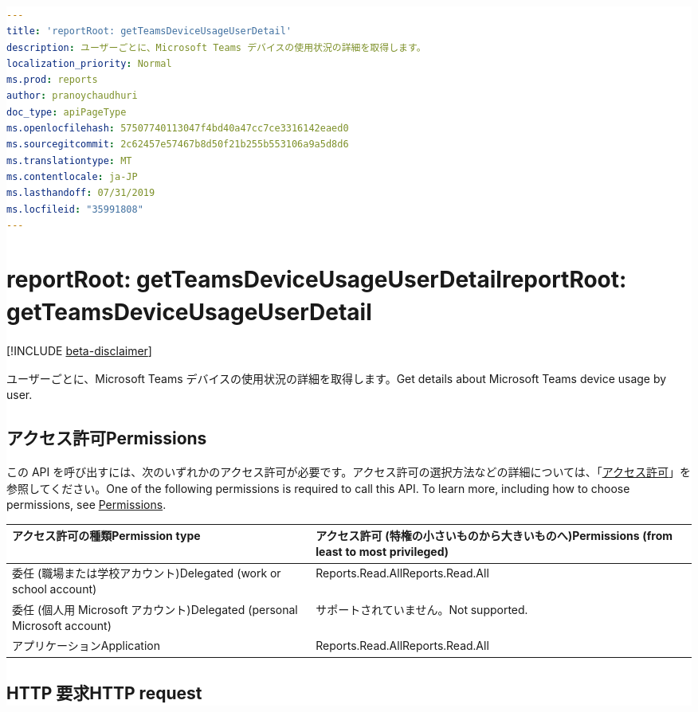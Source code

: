 ```yaml
---
title: 'reportRoot: getTeamsDeviceUsageUserDetail'
description: ユーザーごとに、Microsoft Teams デバイスの使用状況の詳細を取得します。
localization_priority: Normal
ms.prod: reports
author: pranoychaudhuri
doc_type: apiPageType
ms.openlocfilehash: 57507740113047f4bd40a47cc7ce3316142eaed0
ms.sourcegitcommit: 2c62457e57467b8d50f21b255b553106a9a5d8d6
ms.translationtype: MT
ms.contentlocale: ja-JP
ms.lasthandoff: 07/31/2019
ms.locfileid: "35991808"
---
```

# <a name="reportroot-getteamsdeviceusageuserdetail"></a><span data-ttu-id="b7d89-103">reportRoot: getTeamsDeviceUsageUserDetail</span><span class="sxs-lookup"><span data-stu-id="b7d89-103">reportRoot: getTeamsDeviceUsageUserDetail</span></span>

[!INCLUDE [beta-disclaimer](../../includes/beta-disclaimer.md)]

<span data-ttu-id="b7d89-104">ユーザーごとに、Microsoft Teams デバイスの使用状況の詳細を取得します。</span><span class="sxs-lookup"><span data-stu-id="b7d89-104">Get details about Microsoft Teams device usage by user.</span></span>

## <a name="permissions"></a><span data-ttu-id="b7d89-105">アクセス許可</span><span class="sxs-lookup"><span data-stu-id="b7d89-105">Permissions</span></span>

<span data-ttu-id="b7d89-p101">この API を呼び出すには、次のいずれかのアクセス許可が必要です。アクセス許可の選択方法などの詳細については、「[アクセス許可](/graph/permissions-reference)」を参照してください。</span><span class="sxs-lookup"><span data-stu-id="b7d89-p101">One of the following permissions is required to call this API. To learn more, including how to choose permissions, see [Permissions](/graph/permissions-reference).</span></span>

| <span data-ttu-id="b7d89-108">アクセス許可の種類</span><span class="sxs-lookup"><span data-stu-id="b7d89-108">Permission type</span></span>                        | <span data-ttu-id="b7d89-109">アクセス許可 (特権の小さいものから大きいものへ)</span><span class="sxs-lookup"><span data-stu-id="b7d89-109">Permissions (from least to most privileged)</span></span> |
| :------------------------------------- | :--------------------------------------- |
| <span data-ttu-id="b7d89-110">委任 (職場または学校アカウント)</span><span class="sxs-lookup"><span data-stu-id="b7d89-110">Delegated (work or school account)</span></span>     | <span data-ttu-id="b7d89-111">Reports.Read.All</span><span class="sxs-lookup"><span data-stu-id="b7d89-111">Reports.Read.All</span></span>                         |
| <span data-ttu-id="b7d89-112">委任 (個人用 Microsoft アカウント)</span><span class="sxs-lookup"><span data-stu-id="b7d89-112">Delegated (personal Microsoft account)</span></span> | <span data-ttu-id="b7d89-113">サポートされていません。</span><span class="sxs-lookup"><span data-stu-id="b7d89-113">Not supported.</span></span>                           |
| <span data-ttu-id="b7d89-114">アプリケーション</span><span class="sxs-lookup"><span data-stu-id="b7d89-114">Application</span></span>                            | <span data-ttu-id="b7d89-115">Reports.Read.All</span><span class="sxs-lookup"><span data-stu-id="b7d89-115">Reports.Read.All</span></span>                         |

## <a name="http-request"></a><span data-ttu-id="b7d89-116">HTTP 要求</span><span class="sxs-lookup"><span data-stu-id="b7d89-116">HTTP request</span></span>


